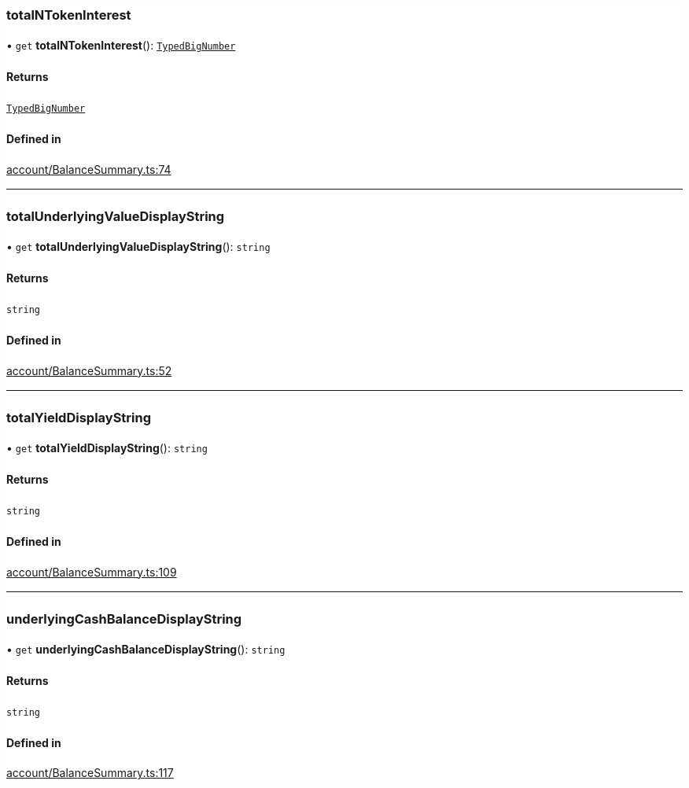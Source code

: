 ### totalNTokenInterest

• `get` **totalNTokenInterest**(): [`TypedBigNumber`](index.TypedBigNumber.md)

#### Returns

[`TypedBigNumber`](index.TypedBigNumber.md)

#### Defined in

[account/BalanceSummary.ts:74](https://github.com/notional-finance/sdk-v2/blob/fc3a95f/src/account/BalanceSummary.ts#L74)

___

### totalUnderlyingValueDisplayString

• `get` **totalUnderlyingValueDisplayString**(): `string`

#### Returns

`string`

#### Defined in

[account/BalanceSummary.ts:52](https://github.com/notional-finance/sdk-v2/blob/fc3a95f/src/account/BalanceSummary.ts#L52)

___

### totalYieldDisplayString

• `get` **totalYieldDisplayString**(): `string`

#### Returns

`string`

#### Defined in

[account/BalanceSummary.ts:109](https://github.com/notional-finance/sdk-v2/blob/fc3a95f/src/account/BalanceSummary.ts#L109)

___

### underlyingCashBalanceDisplayString

• `get` **underlyingCashBalanceDisplayString**(): `string`

#### Returns

`string`

#### Defined in

[account/BalanceSummary.ts:117](https://github.com/notional-finance/sdk-v2/blob/fc3a95f/src/account/BalanceSummary.ts#L117)
